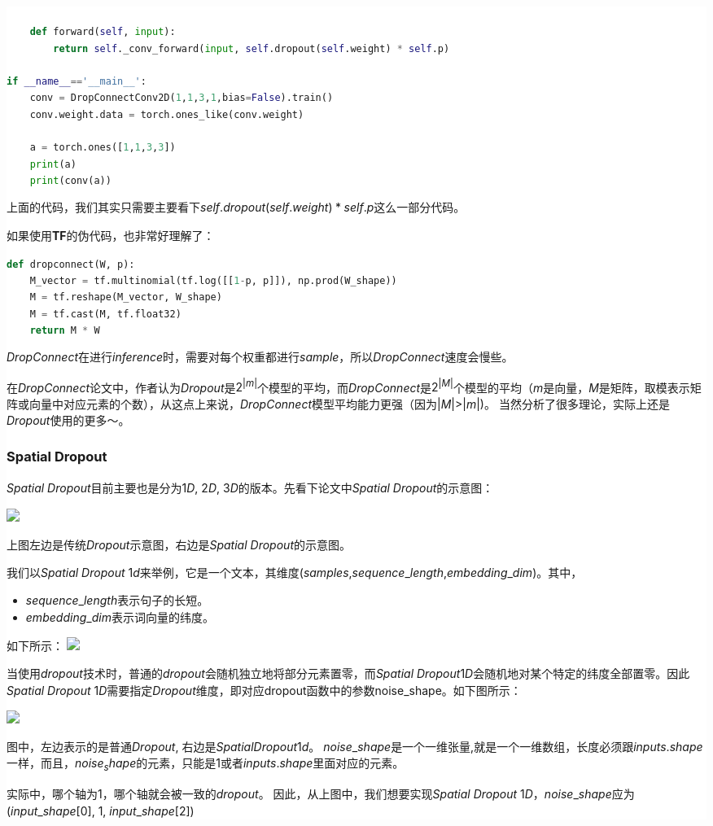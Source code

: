 ```python

    def forward(self, input):
        return self._conv_forward(input, self.dropout(self.weight) * self.p)

if __name__=='__main__':
    conv = DropConnectConv2D(1,1,3,1,bias=False).train()
    conv.weight.data = torch.ones_like(conv.weight)

    a = torch.ones([1,1,3,3])
    print(a)
    print(conv(a))
```
上面的代码，我们其实只需要主要看下$self.dropout(self.weight) * self.p$这么一部分代码。

如果使用**TF**的伪代码，也非常好理解了：
```python
def dropconnect(W, p):
    M_vector = tf.multinomial(tf.log([[1-p, p]]), np.prod(W_shape))
    M = tf.reshape(M_vector, W_shape)
    M = tf.cast(M, tf.float32)
    return M * W
```

$DropConnect$在进行$inference$时，需要对每个权重都进行$sample$，所以$DropConnect$速度会慢些。

在$DropConnect$论文中，作者认为$Dropout$是$2^{|m|}$个模型的平均，而$DropConnect$是$2^{|M|}$个模型的平均（$m$是向量，$M$是矩阵，取模表示矩阵或向量中对应元素的个数），从这点上来说，$DropConnect$模型平均能力更强（因为$|M|$>$|m|$)。
当然分析了很多理论，实际上还是$Dropout$使用的更多～。

### Spatial Dropout
$Spatial$ $Dropout$目前主要也是分为$1D$, $2D$, $3D$的版本。先看下论文中$Spatial$ $Dropout$的示意图：

![](https://files.mdnice.com/user/6935/07d3cdec-aede-46be-95a1-90cfbf2da378.png)


上图左边是传统$Dropout$示意图，右边是$Spatial$ $Dropout$的示意图。

我们以$Spatial$ $Dropout$ $1d$来举例，它是一个文本，其维度($samples$,$sequence\_length$,$embedding\_dim$)。其中，
- $sequence\_length$表示句子的长短。
- $embedding\_dim$表示词向量的纬度。

如下所示：
![](https://files.mdnice.com/user/6935/9c33db62-00e1-4247-b3a0-dfcc57b2d0a4.png)

当使用$dropout$技术时，普通的$dropout$会随机独立地将部分元素置零，而$Spatial$ $Dropout1D$会随机地对某个特定的纬度全部置零。因此$Spatial$ $Dropout$ $1D$需要指定$Dropout$维度，即对应dropout函数中的参数noise_shape。如下图所示：


![](https://files.mdnice.com/user/6935/56094627-23f4-4dc4-bb47-7be693725421.png)

 图中，左边表示的是普通$Dropout$, 右边是$Spatial Dropout 1d$。
$noise\_shape$是一个一维张量,就是一个一维数组，长度必须跟$inputs.shape$一样，而且，$noise_shape$的元素，只能是$1$或者$inputs.shape$里面对应的元素。

实际中，哪个轴为$1$，哪个轴就会被一致的$dropout$。 因此，从上图中，我们想要实现$Spatial$ $Dropout$ $1D$，$noise\_shape$应为($input\_shape[0]$, $1$, $input\_shape[2]$)
 